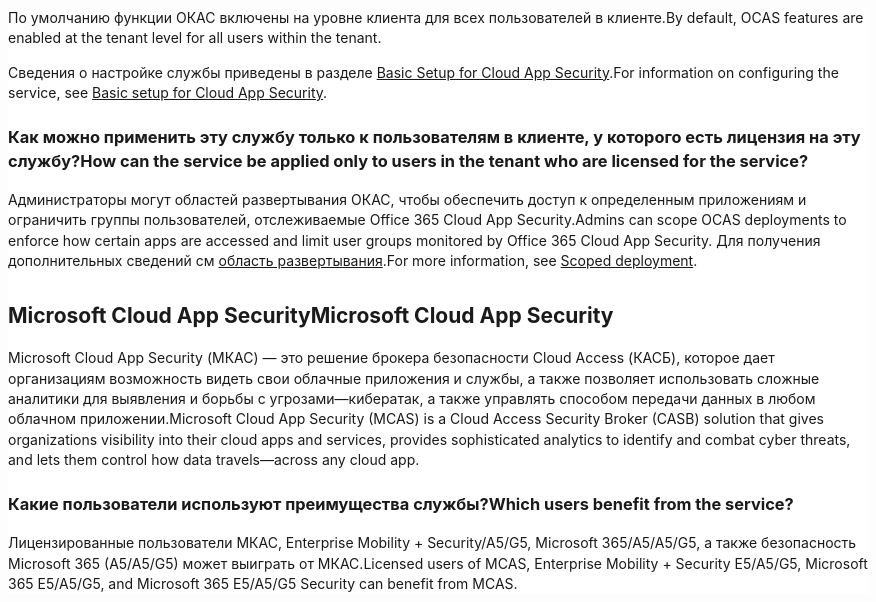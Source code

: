 <span data-ttu-id="c02d3-175">По умолчанию функции ОКАС включены на уровне клиента для всех пользователей в клиенте.</span><span class="sxs-lookup"><span data-stu-id="c02d3-175">By default, OCAS features are enabled at the tenant level for all users within the tenant.</span></span>

<span data-ttu-id="c02d3-176">Сведения о настройке службы приведены в разделе [Basic Setup for Cloud App Security](https://docs.microsoft.com/cloud-app-security/general-setup).</span><span class="sxs-lookup"><span data-stu-id="c02d3-176">For information on configuring the service, see [Basic setup for Cloud App Security](https://docs.microsoft.com/cloud-app-security/general-setup).</span></span>

### <a name="how-can-the-service-be-applied-only-to-users-in-the-tenant-who-are-licensed-for-the-service"></a><span data-ttu-id="c02d3-177">Как можно применить эту службу только к пользователям в клиенте, у которого есть лицензия на эту службу?</span><span class="sxs-lookup"><span data-stu-id="c02d3-177">How can the service be applied only to users in the tenant who are licensed for the service?</span></span>

<span data-ttu-id="c02d3-178">Администраторы могут областей развертывания ОКАС, чтобы обеспечить доступ к определенным приложениям и ограничить группы пользователей, отслеживаемые Office 365 Cloud App Security.</span><span class="sxs-lookup"><span data-stu-id="c02d3-178">Admins can scope OCAS deployments to enforce how certain apps are accessed and limit user groups monitored by Office 365 Cloud App Security.</span></span> <span data-ttu-id="c02d3-179">Для получения дополнительных сведений см [область развертывания](https://docs.microsoft.com/cloud-app-security/scoped-deployment).</span><span class="sxs-lookup"><span data-stu-id="c02d3-179">For more information, see [Scoped deployment](https://docs.microsoft.com/cloud-app-security/scoped-deployment).</span></span>

## <a name="microsoft-cloud-app-security"></a><span data-ttu-id="c02d3-180">Microsoft Cloud App Security</span><span class="sxs-lookup"><span data-stu-id="c02d3-180">Microsoft Cloud App Security</span></span>

<span data-ttu-id="c02d3-181">Microsoft Cloud App Security (МКАС) — это решение брокера безопасности Cloud Access (КАСБ), которое дает организациям возможность видеть свои облачные приложения и службы, а также позволяет использовать сложные аналитики для выявления и борьбы с угрозами&mdash;кибератак, а также управлять способом передачи данных в любом облачном приложении.</span><span class="sxs-lookup"><span data-stu-id="c02d3-181">Microsoft Cloud App Security (MCAS) is a Cloud Access Security Broker (CASB) solution that gives organizations visibility into their cloud apps and services, provides sophisticated analytics to identify and combat cyber threats, and lets them control how data travels&mdash;across any cloud app.</span></span>

### <a name="which-users-benefit-from-the-service"></a><span data-ttu-id="c02d3-182">Какие пользователи используют преимущества службы?</span><span class="sxs-lookup"><span data-stu-id="c02d3-182">Which users benefit from the service?</span></span>

<span data-ttu-id="c02d3-183">Лицензированные пользователи МКАС, Enterprise Mobility + Security/A5/G5, Microsoft 365/A5/A5/G5, а также безопасность Microsoft 365 (A5/A5/G5) может выиграть от МКАС.</span><span class="sxs-lookup"><span data-stu-id="c02d3-183">Licensed users of MCAS, Enterprise Mobility + Security E5/A5/G5, Microsoft 365 E5/A5/G5, and Microsoft 365 E5/A5/G5 Security can benefit from MCAS.</span></span>
